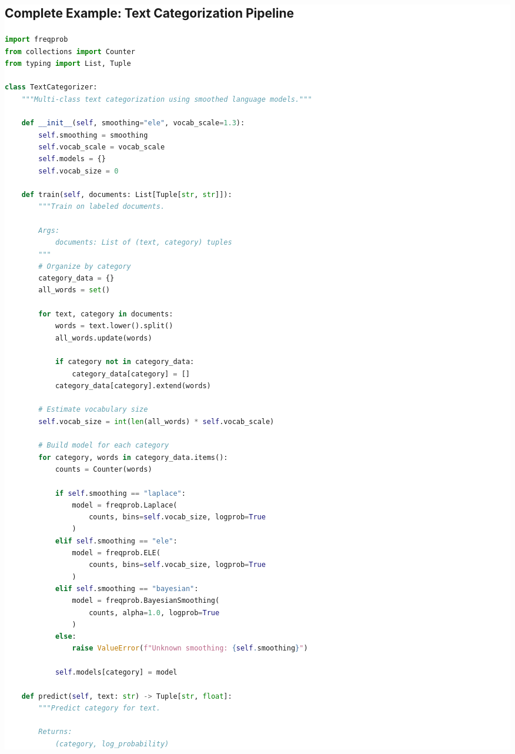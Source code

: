 
## Complete Example: Text Categorization Pipeline

```python
import freqprob
from collections import Counter
from typing import List, Tuple

class TextCategorizer:
    """Multi-class text categorization using smoothed language models."""

    def __init__(self, smoothing="ele", vocab_scale=1.3):
        self.smoothing = smoothing
        self.vocab_scale = vocab_scale
        self.models = {}
        self.vocab_size = 0

    def train(self, documents: List[Tuple[str, str]]):
        """Train on labeled documents.

        Args:
            documents: List of (text, category) tuples
        """
        # Organize by category
        category_data = {}
        all_words = set()

        for text, category in documents:
            words = text.lower().split()
            all_words.update(words)

            if category not in category_data:
                category_data[category] = []
            category_data[category].extend(words)

        # Estimate vocabulary size
        self.vocab_size = int(len(all_words) * self.vocab_scale)

        # Build model for each category
        for category, words in category_data.items():
            counts = Counter(words)

            if self.smoothing == "laplace":
                model = freqprob.Laplace(
                    counts, bins=self.vocab_size, logprob=True
                )
            elif self.smoothing == "ele":
                model = freqprob.ELE(
                    counts, bins=self.vocab_size, logprob=True
                )
            elif self.smoothing == "bayesian":
                model = freqprob.BayesianSmoothing(
                    counts, alpha=1.0, logprob=True
                )
            else:
                raise ValueError(f"Unknown smoothing: {self.smoothing}")

            self.models[category] = model

    def predict(self, text: str) -> Tuple[str, float]:
        """Predict category for text.

        Returns:
            (category, log_probability)
```